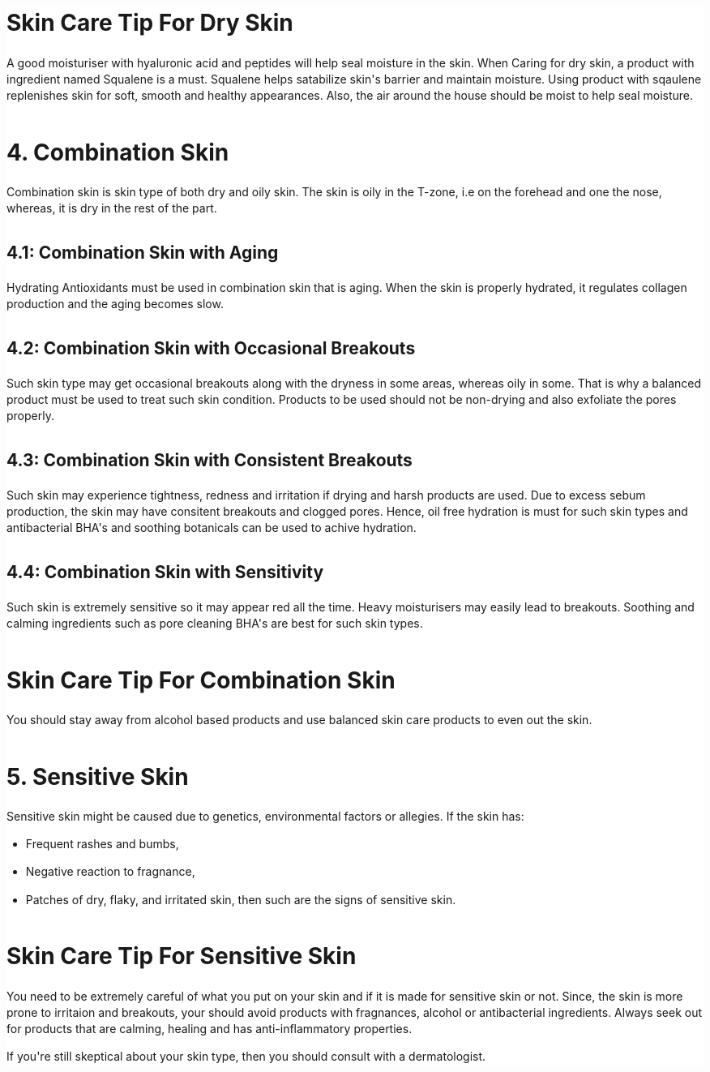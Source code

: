 # Skin Care Tip For Dry Skin
A good moisturiser with hyaluronic acid and peptides will help seal moisture in the skin. When Caring for dry skin, a product with ingredient named Squalene is a must. Squalene helps satabilize skin's barrier and maintain moisture. Using product with sqaulene replenishes skin for soft, smooth and healthy appearances. Also, the air around the house should be moist to help seal moisture.

# 4. Combination Skin
Combination skin is skin type of both dry and oily skin. The skin is oily in the T-zone, i.e on the forehead and one the nose, whereas, it is dry in the rest of the part. 

## 4.1: Combination Skin with Aging
Hydrating Antioxidants must be used in combination skin that is aging. When the skin is properly hydrated, it regulates collagen production and the aging becomes slow.

## 4.2: Combination Skin with Occasional Breakouts
Such skin type may get occasional breakouts along with the dryness in some areas, whereas oily in some. That is why a balanced product must be used to treat such skin condition. Products to be used should not be non-drying and also exfoliate the pores properly.

## 4.3: Combination Skin with Consistent Breakouts
Such skin may experience tightness, redness and irritation if drying and harsh products are used. Due to excess sebum production, the skin may have consitent breakouts and clogged pores. Hence, oil free hydration is must for such skin types and antibacterial BHA's and soothing botanicals can be used to achive hydration.

## 4.4: Combination Skin with Sensitivity
Such skin is extremely sensitive so it may appear red all the time. Heavy moisturisers may easily lead to breakouts. Soothing and calming ingredients such as pore cleaning BHA's are best for such skin types.

# Skin Care Tip For Combination Skin
You should stay away from alcohol based products and use balanced skin care products to even out the skin.

# 5. Sensitive Skin
Sensitive skin might be caused due to genetics, environmental factors or allegies. If the skin has:

* Frequent rashes and bumbs, 

* Negative reaction to fragnance, 

* Patches of dry, flaky, and irritated skin, then such are the signs of sensitive skin.

# Skin Care Tip For Sensitive Skin
You need to be extremely careful of what you put on your skin and if it is made for sensitive skin or not. Since, the skin is more prone to irritaion and breakouts, your should avoid products with fragnances, alcohol or antibacterial ingredients. Always seek out for products that are calming, healing and has anti-inflammatory properties.

If you're still skeptical about your skin type, then you should consult with a dermatologist.
